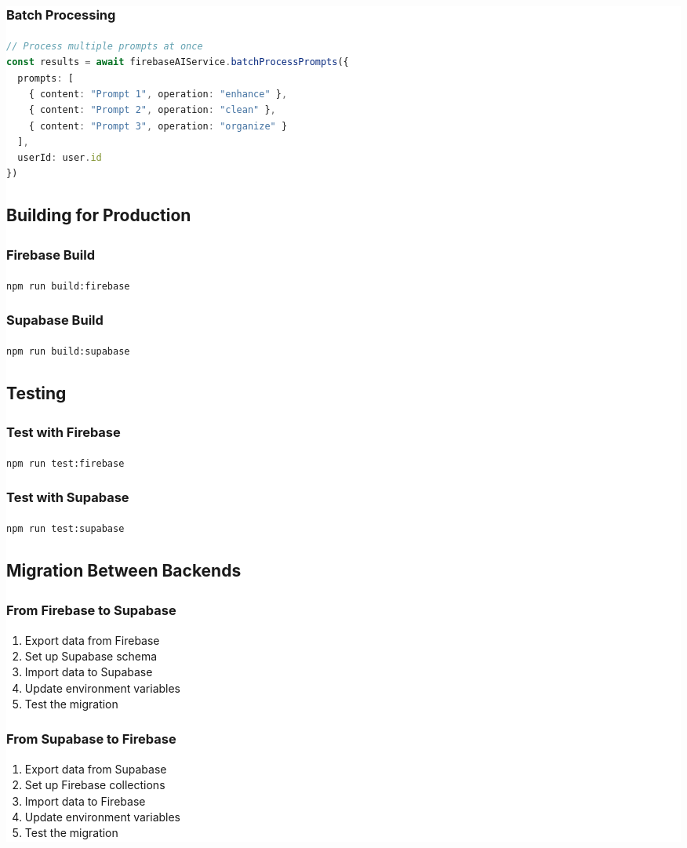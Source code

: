 ### Batch Processing
```typescript
// Process multiple prompts at once
const results = await firebaseAIService.batchProcessPrompts({
  prompts: [
    { content: "Prompt 1", operation: "enhance" },
    { content: "Prompt 2", operation: "clean" },
    { content: "Prompt 3", operation: "organize" }
  ],
  userId: user.id
})
```

## Building for Production

### Firebase Build
```bash
npm run build:firebase
```

### Supabase Build
```bash
npm run build:supabase
```

## Testing

### Test with Firebase
```bash
npm run test:firebase
```

### Test with Supabase
```bash
npm run test:supabase
```

## Migration Between Backends

### From Firebase to Supabase
1. Export data from Firebase
2. Set up Supabase schema
3. Import data to Supabase
4. Update environment variables
5. Test the migration

### From Supabase to Firebase
1. Export data from Supabase
2. Set up Firebase collections
3. Import data to Firebase
4. Update environment variables
5. Test the migration
